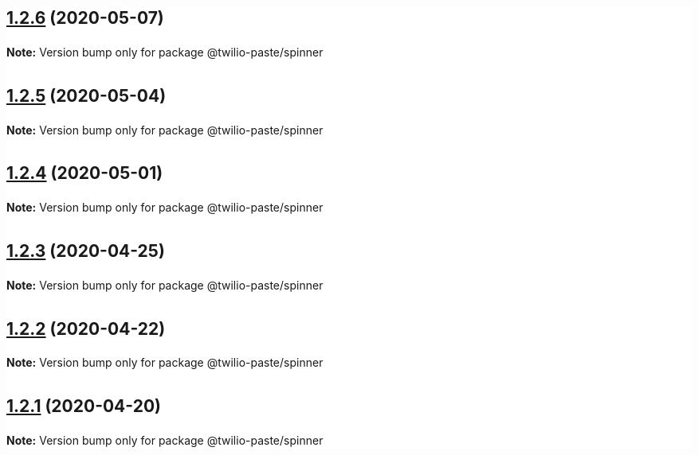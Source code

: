 
## [1.2.6](https://github.com/twilio-labs/paste/compare/@twilio-paste/spinner@1.2.5...@twilio-paste/spinner@1.2.6) (2020-05-07)

**Note:** Version bump only for package @twilio-paste/spinner





## [1.2.5](https://github.com/twilio-labs/paste/compare/@twilio-paste/spinner@1.2.4...@twilio-paste/spinner@1.2.5) (2020-05-04)

**Note:** Version bump only for package @twilio-paste/spinner





## [1.2.4](https://github.com/twilio-labs/paste/compare/@twilio-paste/spinner@1.2.3...@twilio-paste/spinner@1.2.4) (2020-05-01)

**Note:** Version bump only for package @twilio-paste/spinner





## [1.2.3](https://github.com/twilio-labs/paste/compare/@twilio-paste/spinner@1.2.2...@twilio-paste/spinner@1.2.3) (2020-04-25)

**Note:** Version bump only for package @twilio-paste/spinner





## [1.2.2](https://github.com/twilio-labs/paste/compare/@twilio-paste/spinner@1.2.1...@twilio-paste/spinner@1.2.2) (2020-04-22)

**Note:** Version bump only for package @twilio-paste/spinner





## [1.2.1](https://github.com/twilio-labs/paste/compare/@twilio-paste/spinner@1.2.0...@twilio-paste/spinner@1.2.1) (2020-04-20)

**Note:** Version bump only for package @twilio-paste/spinner




